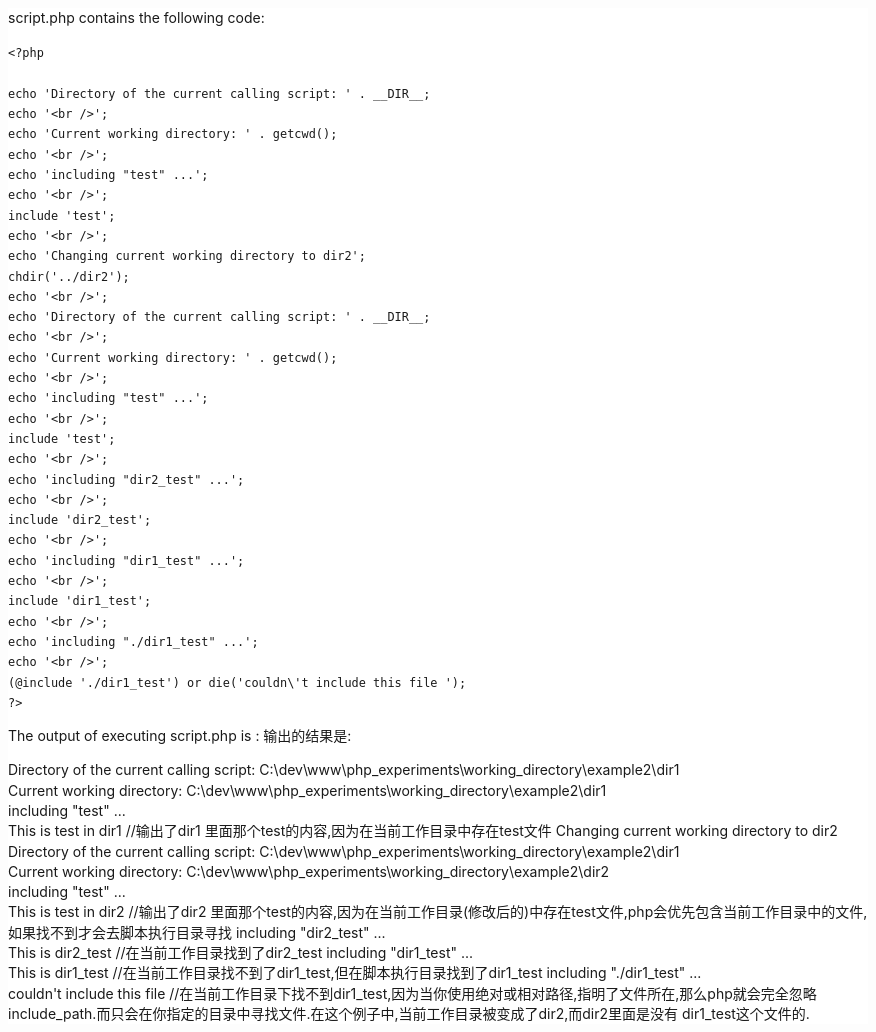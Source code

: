 script.php contains the following code:  

    <?php  
      
    echo 'Directory of the current calling script: ' . __DIR__;  
    echo '<br />';  
    echo 'Current working directory: ' . getcwd();  
    echo '<br />';  
    echo 'including "test" ...';  
    echo '<br />';  
    include 'test';  
    echo '<br />';  
    echo 'Changing current working directory to dir2';  
    chdir('../dir2');  
    echo '<br />';  
    echo 'Directory of the current calling script: ' . __DIR__;  
    echo '<br />';  
    echo 'Current working directory: ' . getcwd();  
    echo '<br />';  
    echo 'including "test" ...';  
    echo '<br />';  
    include 'test';  
    echo '<br />';  
    echo 'including "dir2_test" ...';  
    echo '<br />';  
    include 'dir2_test';  
    echo '<br />';  
    echo 'including "dir1_test" ...';  
    echo '<br />';  
    include 'dir1_test';  
    echo '<br />';  
    echo 'including "./dir1_test" ...';  
    echo '<br />';  
    (@include './dir1_test') or die('couldn\'t include this file ');  
    ?>  

The output of executing script.php is :  输出的结果是:
  
Directory of the current calling script: C:\dev\www\php_experiments\working_directory\example2\dir1  
Current working directory: C:\dev\www\php_experiments\working_directory\example2\dir1  
including "test" ...  
This is test in dir1   //输出了dir1 里面那个test的内容,因为在当前工作目录中存在test文件
Changing current working directory to dir2  
Directory of the current calling script: C:\dev\www\php_experiments\working_directory\example2\dir1  
Current working directory: C:\dev\www\php_experiments\working_directory\example2\dir2  
including "test" ...  
This is test in dir2  //输出了dir2 里面那个test的内容,因为在当前工作目录(修改后的)中存在test文件,php会优先包含当前工作目录中的文件,如果找不到才会去脚本执行目录寻找
including "dir2_test" ...  
This is dir2_test   //在当前工作目录找到了dir2_test
including "dir1_test" ...  
This is dir1_test  //在当前工作目录找不到了dir1_test,但在脚本执行目录找到了dir1_test
including "./dir1_test" ...  
couldn't include this file //在当前工作目录下找不到dir1_test,因为当你使用绝对或相对路径,指明了文件所在,那么php就会完全忽略include_path.而只会在你指定的目录中寻找文件.在这个例子中,当前工作目录被变成了dir2,而dir2里面是没有 dir1_test这个文件的.
